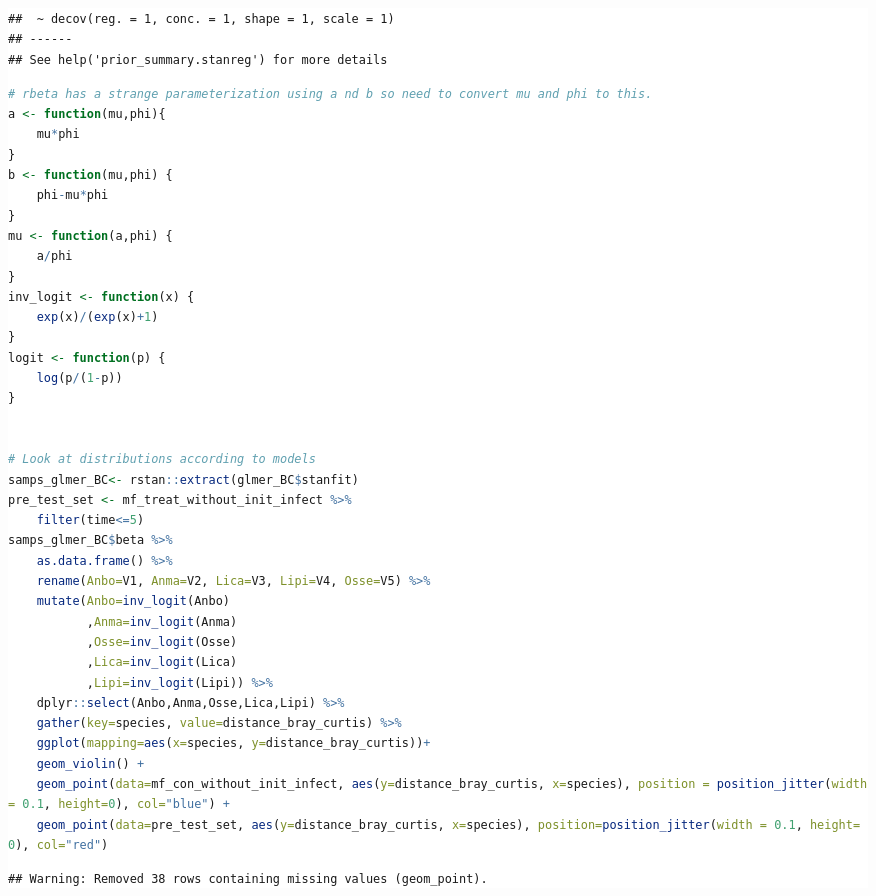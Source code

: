     ##  ~ decov(reg. = 1, conc. = 1, shape = 1, scale = 1)
    ## ------
    ## See help('prior_summary.stanreg') for more details

``` r
# rbeta has a strange parameterization using a nd b so need to convert mu and phi to this.
a <- function(mu,phi){
    mu*phi
}
b <- function(mu,phi) {
    phi-mu*phi
}
mu <- function(a,phi) {
    a/phi
}
inv_logit <- function(x) {
    exp(x)/(exp(x)+1)
}
logit <- function(p) {
    log(p/(1-p))
}


# Look at distributions according to models
samps_glmer_BC<- rstan::extract(glmer_BC$stanfit)
pre_test_set <- mf_treat_without_init_infect %>%
    filter(time<=5) 
samps_glmer_BC$beta %>%
    as.data.frame() %>%
    rename(Anbo=V1, Anma=V2, Lica=V3, Lipi=V4, Osse=V5) %>%
    mutate(Anbo=inv_logit(Anbo)
           ,Anma=inv_logit(Anma)
           ,Osse=inv_logit(Osse)
           ,Lica=inv_logit(Lica)
           ,Lipi=inv_logit(Lipi)) %>%
    dplyr::select(Anbo,Anma,Osse,Lica,Lipi) %>%
    gather(key=species, value=distance_bray_curtis) %>%
    ggplot(mapping=aes(x=species, y=distance_bray_curtis))+
    geom_violin() +
    geom_point(data=mf_con_without_init_infect, aes(y=distance_bray_curtis, x=species), position = position_jitter(width = 0.1, height=0), col="blue") +
    geom_point(data=pre_test_set, aes(y=distance_bray_curtis, x=species), position=position_jitter(width = 0.1, height=0), col="red")
```

    ## Warning: Removed 38 rows containing missing values (geom_point).
